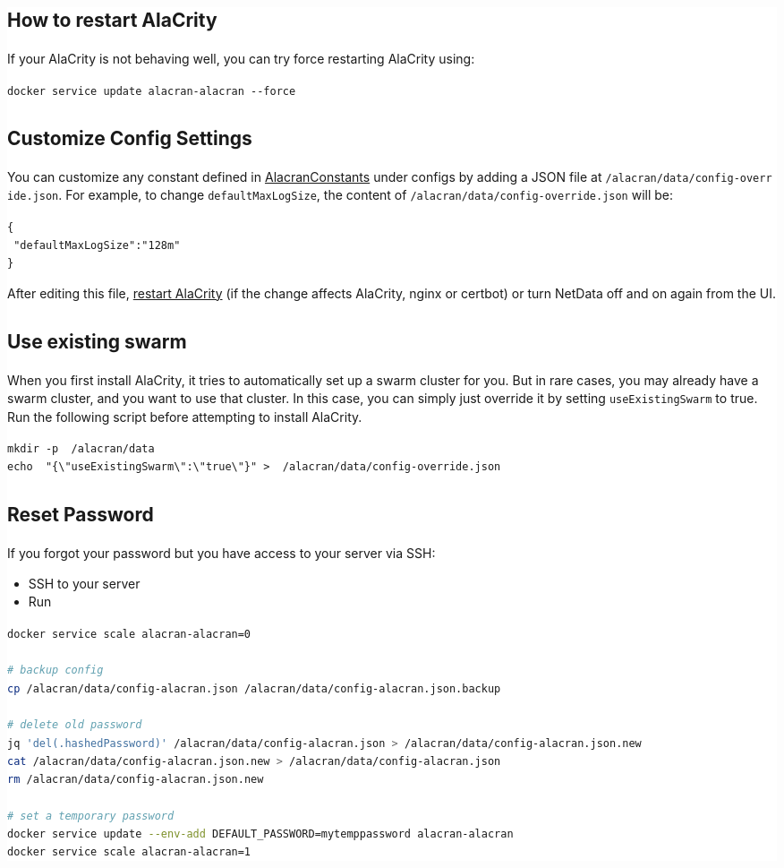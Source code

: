 ## How to restart AlaCrity

If your AlaCrity is not behaving well, you can try force restarting AlaCrity using:

```
docker service update alacran-alacran --force
```

## Customize Config Settings

You can customize any constant defined in [AlacranConstants](https://github.com/alacrity/alacrity/blob/master/src/utils/AlacranConstants.ts) under configs by adding a JSON file at `/alacran/data/config-override.json`. For example, to change `defaultMaxLogSize`, the content of `/alacran/data/config-override.json` will be:

```
{
 "defaultMaxLogSize":"128m"
}
```

After editing this file, [restart AlaCrity](https://alacrity.com/docs/troubleshooting.html#how-to-restart-alacrity) (if the change affects AlaCrity, nginx or certbot) or turn NetData off and on again from the UI.

## Use existing swarm

When you first install AlaCrity, it tries to automatically set up a swarm cluster for you. But in rare cases, you may already have a swarm cluster, and you want to use that cluster. In this case, you can simply just override it by setting `useExistingSwarm` to true. Run the following script before attempting to install AlaCrity.

```
mkdir -p  /alacran/data
echo  "{\"useExistingSwarm\":\"true\"}" >  /alacran/data/config-override.json
```

## Reset Password

If you forgot your password but you have access to your server via SSH:

- SSH to your server
- Run

```bash
docker service scale alacran-alacran=0

# backup config
cp /alacran/data/config-alacran.json /alacran/data/config-alacran.json.backup

# delete old password
jq 'del(.hashedPassword)' /alacran/data/config-alacran.json > /alacran/data/config-alacran.json.new
cat /alacran/data/config-alacran.json.new > /alacran/data/config-alacran.json
rm /alacran/data/config-alacran.json.new

# set a temporary password
docker service update --env-add DEFAULT_PASSWORD=mytemppassword alacran-alacran
docker service scale alacran-alacran=1
```
